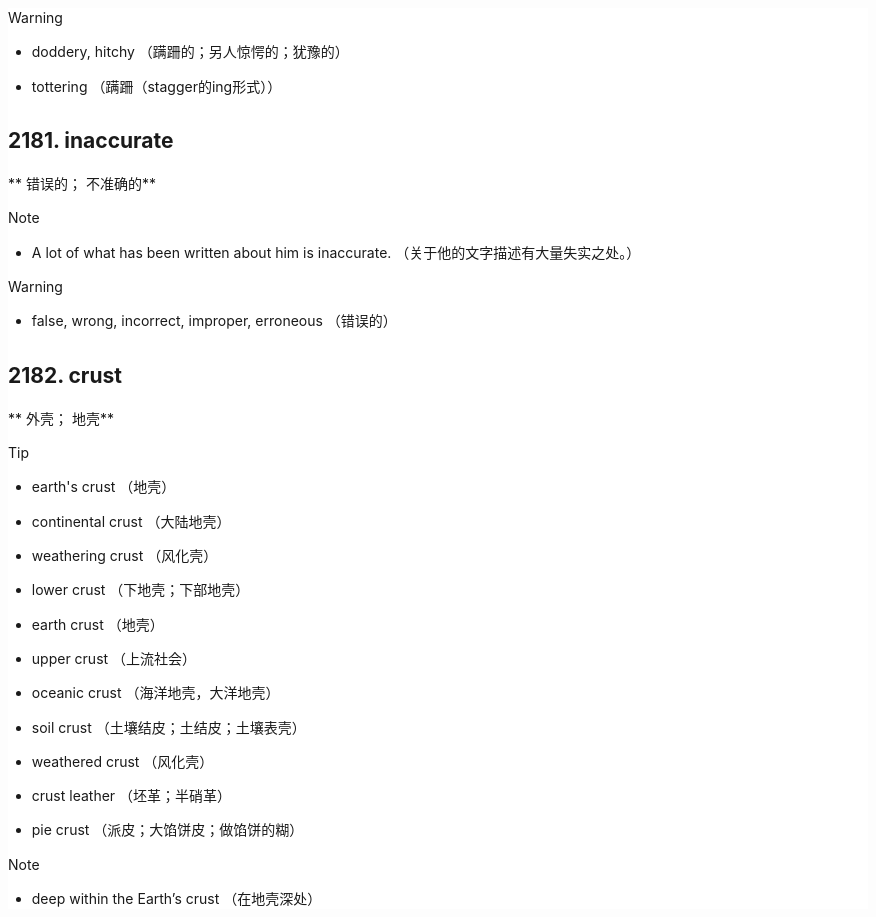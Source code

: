 > [!WARNING]
>
> - doddery, hitchy （蹒跚的；另人惊愕的；犹豫的）
>
> - tottering （蹒跚（stagger的ing形式））
>

## 2181. inaccurate

** 错误的； 不准确的**

> [!NOTE]
>
> - A lot of what has been written about him is inaccurate. （关于他的文字描述有大量失实之处。）
>

> [!WARNING]
>
> - false, wrong, incorrect, improper, erroneous （错误的）
>

## 2182. crust

** 外壳； 地壳**

> [!TIP]
>
> - earth's crust （地壳）
>
> - continental crust （大陆地壳）
>
> - weathering crust （风化壳）
>
> - lower crust （下地壳；下部地壳）
>
> - earth crust （地壳）
>
> - upper crust （上流社会）
>
> - oceanic crust （海洋地壳，大洋地壳）
>
> - soil crust （土壤结皮；土结皮；土壤表壳）
>
> - weathered crust （风化壳）
>
> - crust leather （坯革；半硝革）
>
> - pie crust （派皮；大馅饼皮；做馅饼的糊）
>

> [!NOTE]
>
> - deep within the Earth’s crust （在地壳深处）
>
